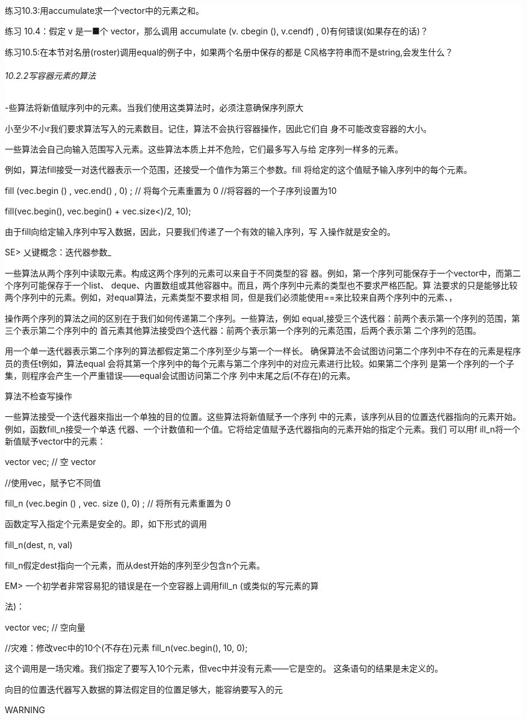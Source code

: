 练习10.3:用accumulate求一个vector<int>中的元素之和。

练习 10.4：假定 v 是一■个 vector<double>，那么调用 accumulate (v. cbegin (), v.cendf) , 0)有何错误(如果存在的话)？

练习10.5:在本节对名册(roster)调用equal的例子中，如果两个名册中保存的都是 C风格字符串而不是string,会发生什么？

###### 10.2.2写容器元素的算法

-些算法将新值赋序列中的元素。当我们使用这类算法时，必须注意确保序列原大

小至少不小r我们要求算法写入的元素数目。记住，算法不会执行容器操作，因此它们自 身不可能改变容器的大小。

一些算法会自己向输入范围写入元素。这些算法本质上并不危险，它们最多写入与给 定序列一样多的元素。

例如，算法fill接受一对迭代器表示一个范围，还接受一个值作为第三个参数。fill 将给定的这个值赋予输入序列中的每个元素。

fill (vec.begin () , vec.end() , 0) ; // 将每个元素重置为 0 //将容器的一个子序列设置为10

fill(vec.begin(), vec.begin() + vec.size<)/2, 10);

由于fill向给定输入序列中写入数据，因此，只要我们传递了一个有效的输入序列，写 入操作就是安全的。

SE> 乂键概念：迭代器参数_

一些算法从两个序列中读取元素。构成这两个序列的元素可以来自于不同类型的容 器。例如，第一个序列可能保存于一个vector中，而第二个序列可能保存于一个list、 deque、内置数组或其他容器中。而且，两个序列中元素的类型也不要求严格匹配。算 法要求的只是能够比较两个序列中的元素。例如，对equal算法，元素类型不要求相 同，但是我们必须能使用==来比较来自两个序列中的元素、，

操作两个序列的算法之间的区别在于我们如何传递第二个序列。一些算法，例如 equal,接受三个迭代器：前两个表示第一个序列的范围，第三个表示第二个序列中的 首元素其他算法接受四个迭代器：前两个表示第一个序列的元素范围，后两个表示第 二个序列的范围。

用一个单一迭代器表示第二个序列的算法都假定第二个序列至少与第一个一样长。 确保算法不会试图访问第二个序列中不存在的元素是程序员的责任t例如，算法equal 会将其第一个序列中的每个元素与第二个序列中的对应元素进行比较。如果第二个序列 是第一个序列的一个子集，则程序会产生一个严重错误——equal会试图访问第二个序 列中末尾之后(不存在)的元素。

算法不检查写操作

一些算法接受一个迭代器來指出一个单独的目的位置。这些算法将新值赋予一个序列 中的元素，该序列从目的位置迭代器指向的元素开始。例如，函数fill_n接受一个单迭 代器、一个计数值和一个值。它将给定值赋予迭代器指向的元素开始的指定个元素。我们 可以用f ill_n将一个新值赋予vector中的元素：

vector<int> vec; // 空 vector

//使用vec，賦予它不同值

fill_n (vec.begin () , vec. size (), 0) ; // 将所有元素重置为 0

函数定写入指定个元素是安全的。即，如下形式的调用

fill_n(dest, n, val)

fill_n假定dest指向一个元素，而从dest开始的序列至少包含n个元素。

EM>    一个初学者非常容易犯的错误是在一个空容器上调用fill_n (或类似的写元素的算

法)：

vector<int> vec; // 空向量

//灾难：修改vec中的10个(不存在)元素 fill_n(vec.begin(), 10, 0);

这个调用是一场灾难。我们指定了要写入10个元素，但vec中并没有元素——它是空的。 这条语句的结果是未定义的。

向目的位置迭代器写入数据的算法假定目的位置足够大，能容纳要写入的元

WARNING
